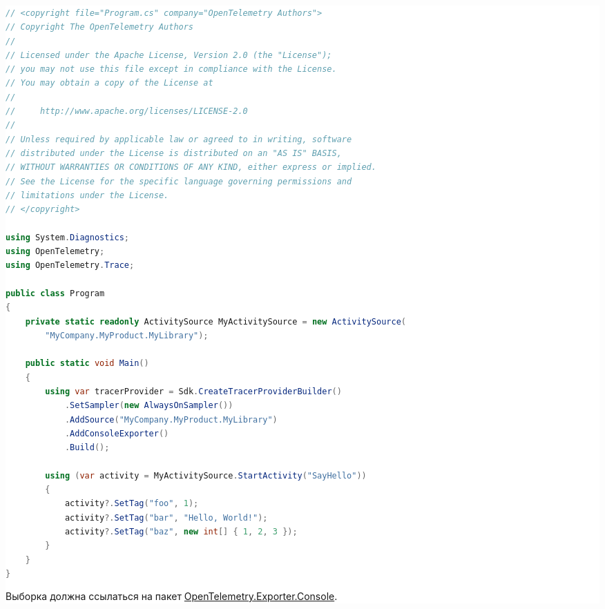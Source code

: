 ```csharp
// <copyright file="Program.cs" company="OpenTelemetry Authors">
// Copyright The OpenTelemetry Authors
//
// Licensed under the Apache License, Version 2.0 (the "License");
// you may not use this file except in compliance with the License.
// You may obtain a copy of the License at
//
//     http://www.apache.org/licenses/LICENSE-2.0
//
// Unless required by applicable law or agreed to in writing, software
// distributed under the License is distributed on an "AS IS" BASIS,
// WITHOUT WARRANTIES OR CONDITIONS OF ANY KIND, either express or implied.
// See the License for the specific language governing permissions and
// limitations under the License.
// </copyright>

using System.Diagnostics;
using OpenTelemetry;
using OpenTelemetry.Trace;

public class Program
{
    private static readonly ActivitySource MyActivitySource = new ActivitySource(
        "MyCompany.MyProduct.MyLibrary");

    public static void Main()
    {
        using var tracerProvider = Sdk.CreateTracerProviderBuilder()
            .SetSampler(new AlwaysOnSampler())
            .AddSource("MyCompany.MyProduct.MyLibrary")
            .AddConsoleExporter()
            .Build();

        using (var activity = MyActivitySource.StartActivity("SayHello"))
        {
            activity?.SetTag("foo", 1);
            activity?.SetTag("bar", "Hello, World!");
            activity?.SetTag("baz", new int[] { 1, 2, 3 });
        }
    }
}
```

Выборка должна ссылаться на пакет [OpenTelemetry.Exporter.Console](https://www.nuget.org/packages/OpenTelemetry.Exporter.Console/1.0.0-rc2).
